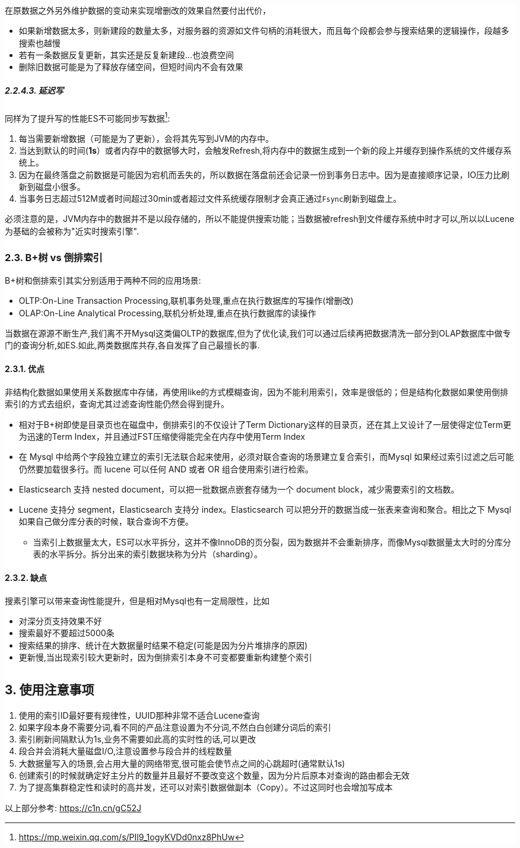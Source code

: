 在原数据之外另外维护数据的变动来实现增删改的效果自然要付出代价，

- 如果新增数据太多，则新建段的数量太多，对服务器的资源如文件句柄的消耗很大，而且每个段都会参与搜索结果的逻辑操作，段越多搜索也越慢
- 若有一条数据反复更新，其实还是反复新建段...也浪费空间
- 删除旧数据可能是为了释放存储空间，但短时间内不会有效果



##### 2.2.4.3. 延迟写
同样为了提升写的性能ES不可能同步写数据[^Fsync]:

1. 每当需要新增数据（可能是为了更新），会将其先写到JVM的内存中。
2. 当达到默认的时间(**1s**）或者内存中的数据够大时，会触发Refresh,将内存中的数据生成到一个新的段上并缓存到操作系统的文件缓存系统上。
3. 因为在最终落盘之前数据是可能因为宕机而丢失的，所以数据在落盘前还会记录一份到事务日志中。因为是直接顺序记录，IO压力比刷新到磁盘小很多。
4. 当事务日志超过512M或者时间超过30min或者超过文件系统缓存限制才会真正通过`Fsync`刷新到磁盘上。

必须注意的是，JVM内存中的数据并不是以段存储的，所以不能提供搜索功能；当数据被refresh到文件缓存系统中时才可以,所以以Lucene为基础的会被称为"近实时搜索引擎".



[^Fsync]:https://mp.weixin.qq.com/s/PIl9_1ogyKVDd0nxz8PhUw

[^BenefitOfImmutable]:https://xie.infoq.cn/article/5501ae1652c9adac088c10646?source=app_share

### 2.3. B+树 vs 倒排索引

B+树和倒排索引其实分别适用于两种不同的应用场景:

- OLTP:On-Line Transaction Processing,联机事务处理,重点在执行数据库的写操作(增删改)
- OLAP:On-Line Analytical Processing,联机分析处理,重点在执行数据库的读操作

当数据在源源不断生产,我们离不开Mysql这类偏OLTP的数据库,但为了优化读,我们可以通过后续再把数据清洗一部分到OLAP数据库中做专门的查询分析,如ES.如此,两类数据库共存,各自发挥了自己最擅长的事.
#### 2.3.1. 优点
非结构化数据如果使用关系数据库中存储，再使用like的方式模糊查询，因为不能利用索引，效率是很低的；但是结构化数据如果使用倒排索引的方式去组织，查询尤其过滤查询性能仍然会得到提升。

- 相对于B+树即使是目录页也在磁盘中，倒排索引的不仅设计了Term Dictionary这样的目录页，还在其上又设计了一层使得定位Term更为迅速的Term Index，并且通过FST压缩使得能完全在内存中使用Term Index
- 在 Mysql 中给两个字段独立建立的索引无法联合起来使用，必须对联合查询的场景建立复合索引，而Mysql 如果经过索引过滤之后可能仍然要加载很多行。而 lucene 可以任何 AND 或者 OR 组合使用索引进行检索。
  
- Elasticsearch 支持 nested document，可以把一批数据点嵌套存储为一个 document block，减少需要索引的文档数。

- Lucene 支持分 segment，Elasticsearch 支持分 index。Elasticsearch 可以把分开的数据当成一张表来查询和聚合。相比之下 Mysql 如果自己做分库分表的时候，联合查询不方便。
    - 当索引上数据量太大，ES可以水平拆分，这并不像InnoDB的页分裂，因为数据并不会重新排序，而像Mysql数据量太大时的分库分表的水平拆分。拆分出来的索引数据块称为分片（sharding）。

#### 2.3.2. 缺点
搜素引擎可以带来查询性能提升，但是相对Mysql也有一定局限性，比如

- 对深分页支持效果不好
- 搜索最好不要超过5000条
- 搜索结果的排序、统计在大数据量时结果不稳定(可能是因为分片堆排序的原因)
- 更新慢,当出现索引较大更新时，因为倒排索引本身不可变都要重新构建整个索引

## 3. 使用注意事项

1. 使用的索引ID最好要有规律性，UUID那种非常不适合Lucene查询
2. 如果字段本身不需要分词,看不同的产品注意设置为不分词,不然白白创建分词后的索引
3. 索引刷新间隔默认为1s,业务不需要如此高的实时性的话,可以更改
4. 段合并会消耗大量磁盘I/O,注意设置参与段合并的线程数量
5. 大数据量写入的场景,会占用大量的网络带宽,很可能会使节点之间的心跳超时(通常默认1s)
6. 创建索引的时候就确定好主分片的数量并且最好不要改变这个数量，因为分片后原本对查询的路由都会无效
7. 为了提高集群稳定性和读时的高并发，还可以对索引数据做副本（Copy）。不过这同时也会增加写成本

以上部分参考: https://c1n.cn/gC52J

[^termDiff]: Levenshtein distance，编辑距离为1表示已经添加、删除或替换了一个字母。
[^AND]: https://www.infoq.cn/article/database-timestamp-02?source=app_share